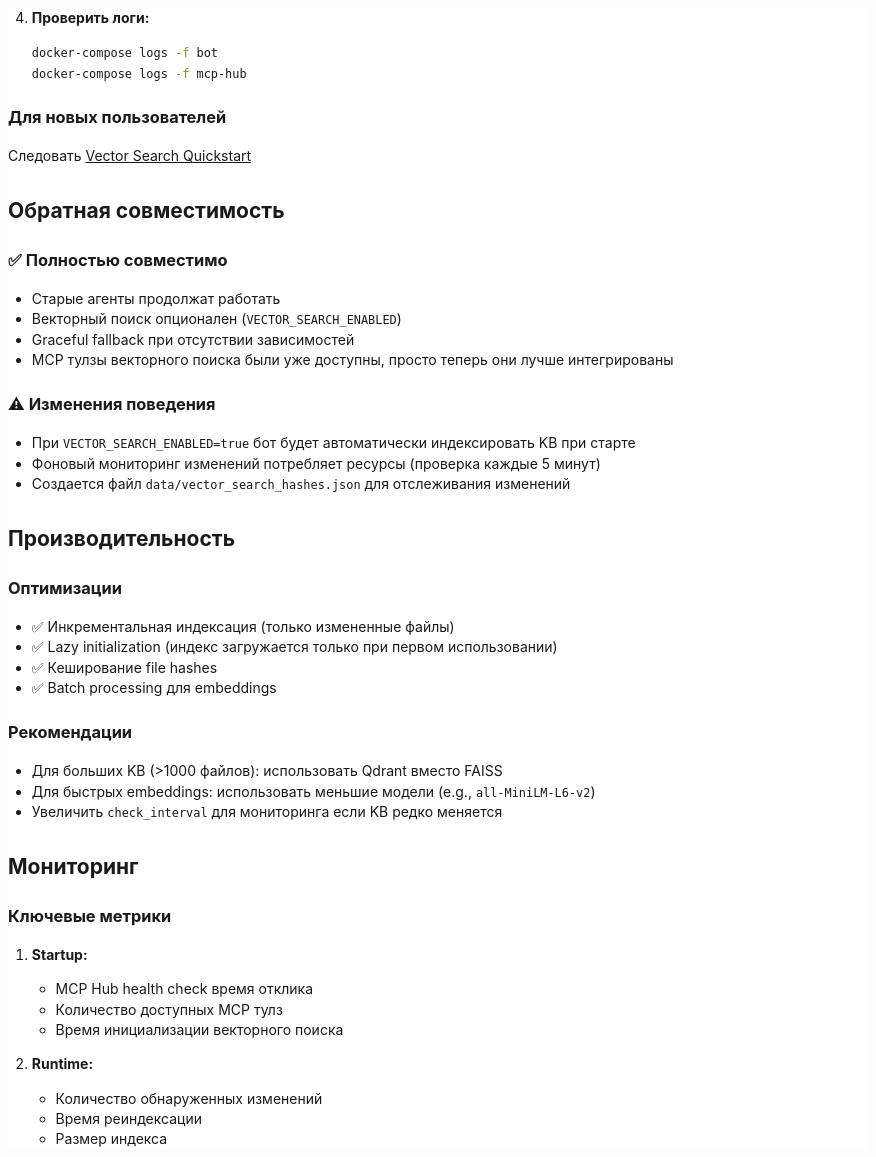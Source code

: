 4. **Проверить логи:**
   ```bash
   docker-compose logs -f bot
   docker-compose logs -f mcp-hub
   ```

### Для новых пользователей

Следовать [Vector Search Quickstart](./VECTOR_SEARCH_QUICKSTART.md)

## Обратная совместимость

### ✅ Полностью совместимо

- Старые агенты продолжат работать
- Векторный поиск опционален (`VECTOR_SEARCH_ENABLED`)
- Graceful fallback при отсутствии зависимостей
- MCP тулзы векторного поиска были уже доступны, просто теперь они лучше интегрированы

### ⚠️ Изменения поведения

- При `VECTOR_SEARCH_ENABLED=true` бот будет автоматически индексировать KB при старте
- Фоновый мониторинг изменений потребляет ресурсы (проверка каждые 5 минут)
- Создается файл `data/vector_search_hashes.json` для отслеживания изменений

## Производительность

### Оптимизации

- ✅ Инкрементальная индексация (только измененные файлы)
- ✅ Lazy initialization (индекс загружается только при первом использовании)
- ✅ Кеширование file hashes
- ✅ Batch processing для embeddings

### Рекомендации

- Для больших KB (>1000 файлов): использовать Qdrant вместо FAISS
- Для быстрых embeddings: использовать меньшие модели (e.g., `all-MiniLM-L6-v2`)
- Увеличить `check_interval` для мониторинга если KB редко меняется

## Мониторинг

### Ключевые метрики

1. **Startup:**
   - MCP Hub health check время отклика
   - Количество доступных MCP тулз
   - Время инициализации векторного поиска

2. **Runtime:**
   - Количество обнаруженных изменений
   - Время реиндексации
   - Размер индекса
